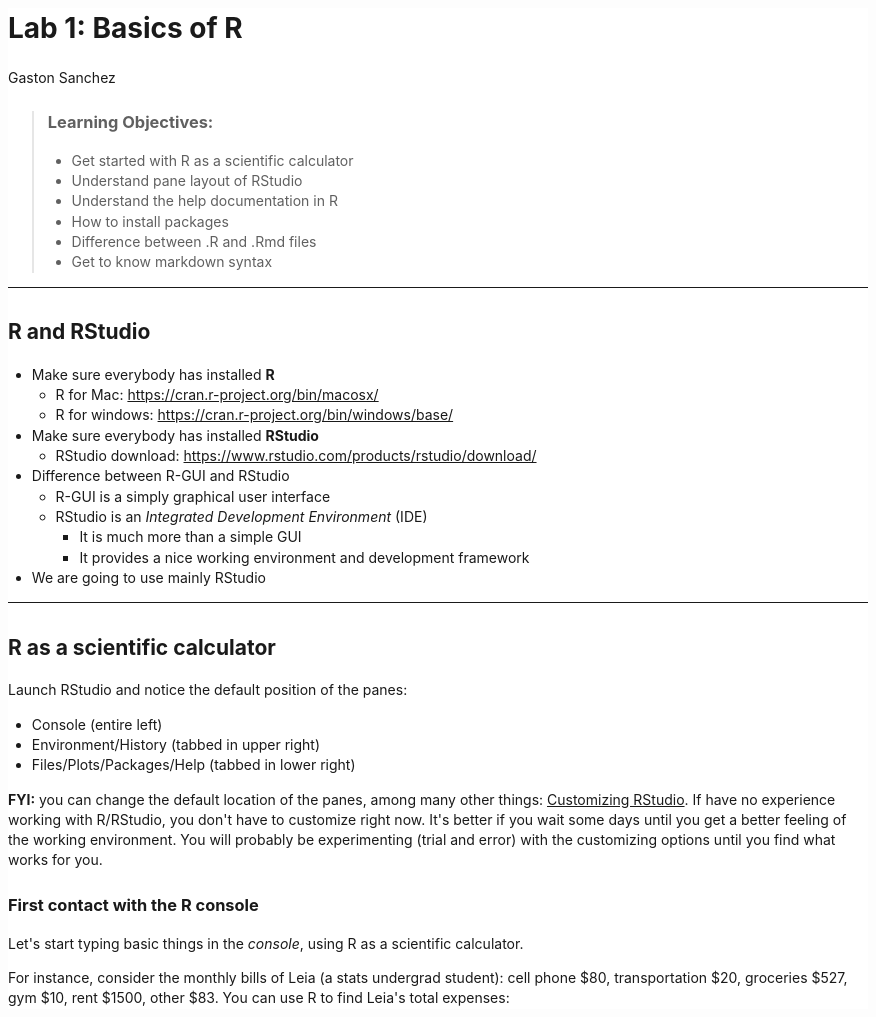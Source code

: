 Lab 1: Basics of R
================
Gaston Sanchez

> ### Learning Objectives:
>
> -   Get started with R as a scientific calculator
> -   Understand pane layout of RStudio
> -   Understand the help documentation in R
> -   How to install packages
> -   Difference between .R and .Rmd files
> -   Get to know markdown syntax

------------------------------------------------------------------------

R and RStudio
-------------

-   Make sure everybody has installed **R**
    -   R for Mac: <https://cran.r-project.org/bin/macosx/>
    -   R for windows: <https://cran.r-project.org/bin/windows/base/>
-   Make sure everybody has installed **RStudio**
    -   RStudio download: <https://www.rstudio.com/products/rstudio/download/>
-   Difference between R-GUI and RStudio
    -   R-GUI is a simply graphical user interface
    -   RStudio is an *Integrated Development Environment* (IDE)
        -   It is much more than a simple GUI
        -   It provides a nice working environment and development framework
-   We are going to use mainly RStudio

------------------------------------------------------------------------

R as a scientific calculator
----------------------------

Launch RStudio and notice the default position of the panes:

-   Console (entire left)
-   Environment/History (tabbed in upper right)
-   Files/Plots/Packages/Help (tabbed in lower right)

**FYI:** you can change the default location of the panes, among many other things: [Customizing RStudio](https://support.rstudio.com/hc/en-us/articles/200549016-Customizing-RStudio). If have no experience working with R/RStudio, you don't have to customize right now. It's better if you wait some days until you get a better feeling of the working environment. You will probably be experimenting (trial and error) with the customizing options until you find what works for you.

### First contact with the R console

Let's start typing basic things in the *console*, using R as a scientific calculator.

For instance, consider the monthly bills of Leia (a stats undergrad student): cell phone $80, transportation $20, groceries $527, gym $10, rent $1500, other $83. You can use R to find Leia's total expenses:
